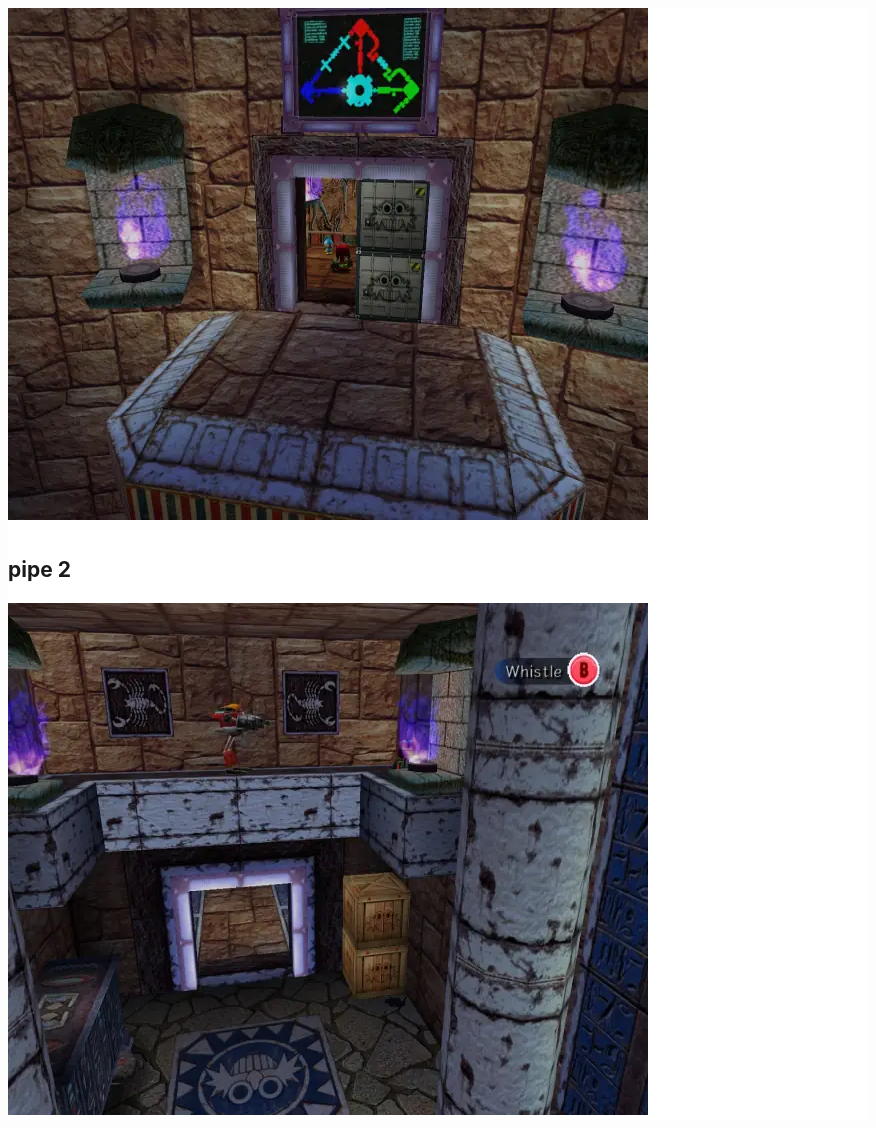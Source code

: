 ![](./DeathChamber/DeathChamber-omochao-8-1.webp)

## pipe 2
![](./DeathChamber/DeathChamber-pipe-2-1.webp)
